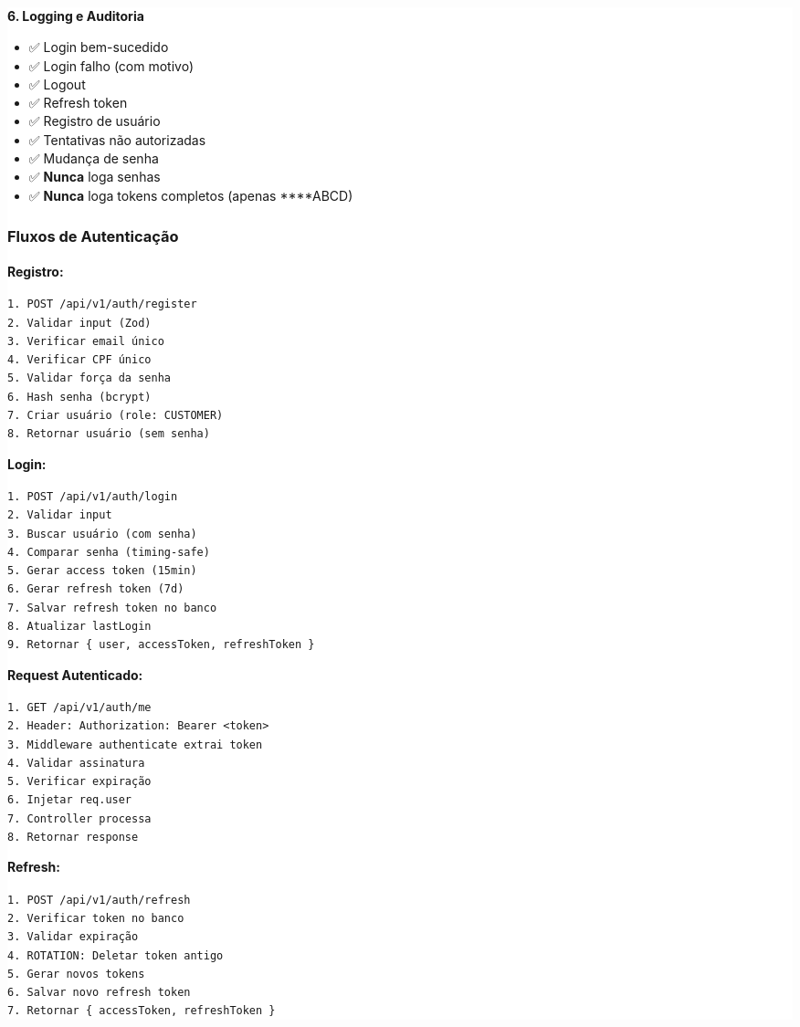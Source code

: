 **6. Logging e Auditoria**
- ✅ Login bem-sucedido
- ✅ Login falho (com motivo)
- ✅ Logout
- ✅ Refresh token
- ✅ Registro de usuário
- ✅ Tentativas não autorizadas
- ✅ Mudança de senha
- ✅ **Nunca** loga senhas
- ✅ **Nunca** loga tokens completos (apenas ****ABCD)

### Fluxos de Autenticação

**Registro:**
```
1. POST /api/v1/auth/register
2. Validar input (Zod)
3. Verificar email único
4. Verificar CPF único
5. Validar força da senha
6. Hash senha (bcrypt)
7. Criar usuário (role: CUSTOMER)
8. Retornar usuário (sem senha)
```

**Login:**
```
1. POST /api/v1/auth/login
2. Validar input
3. Buscar usuário (com senha)
4. Comparar senha (timing-safe)
5. Gerar access token (15min)
6. Gerar refresh token (7d)
7. Salvar refresh token no banco
8. Atualizar lastLogin
9. Retornar { user, accessToken, refreshToken }
```

**Request Autenticado:**
```
1. GET /api/v1/auth/me
2. Header: Authorization: Bearer <token>
3. Middleware authenticate extrai token
4. Validar assinatura
5. Verificar expiração
6. Injetar req.user
7. Controller processa
8. Retornar response
```

**Refresh:**
```
1. POST /api/v1/auth/refresh
2. Verificar token no banco
3. Validar expiração
4. ROTATION: Deletar token antigo
5. Gerar novos tokens
6. Salvar novo refresh token
7. Retornar { accessToken, refreshToken }
```
